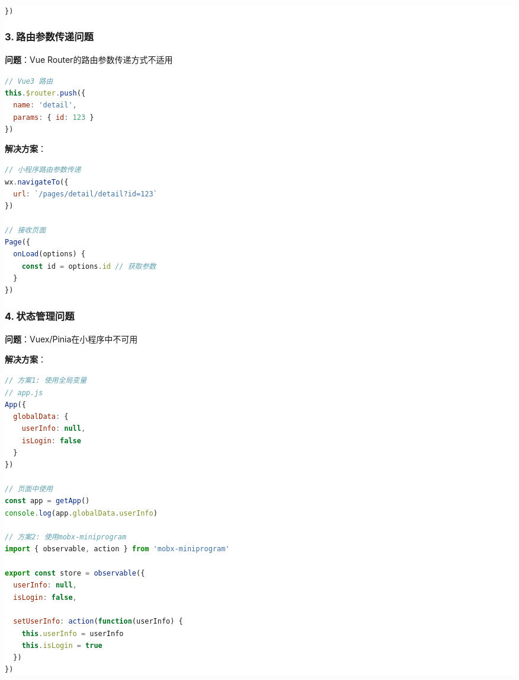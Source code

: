```javascript
})
```

### 3. 路由参数传递问题

**问题**：Vue Router的路由参数传递方式不适用

```javascript
// Vue3 路由
this.$router.push({
  name: 'detail',
  params: { id: 123 }
})
```

**解决方案**：
```javascript
// 小程序路由参数传递
wx.navigateTo({
  url: `/pages/detail/detail?id=123`
})

// 接收页面
Page({
  onLoad(options) {
    const id = options.id // 获取参数
  }
})
```

### 4. 状态管理问题

**问题**：Vuex/Pinia在小程序中不可用

**解决方案**：
```javascript
// 方案1: 使用全局变量
// app.js
App({
  globalData: {
    userInfo: null,
    isLogin: false
  }
})

// 页面中使用
const app = getApp()
console.log(app.globalData.userInfo)

// 方案2: 使用mobx-miniprogram
import { observable, action } from 'mobx-miniprogram'

export const store = observable({
  userInfo: null,
  isLogin: false,
  
  setUserInfo: action(function(userInfo) {
    this.userInfo = userInfo
    this.isLogin = true
  })
})
```
